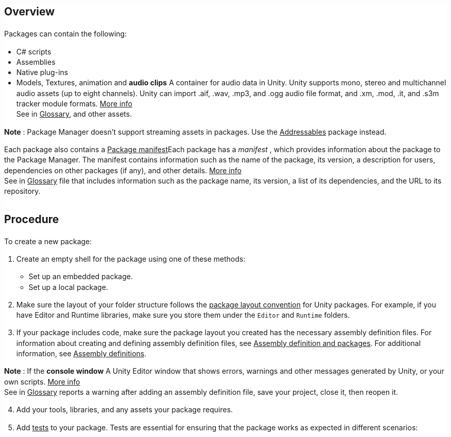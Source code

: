 ## Overview

Packages can contain the following:

  * C# scripts
  * Assemblies
  * Native plug-ins
  * Models, Textures, animation and **audio clips** A container for audio data in Unity. Unity supports mono, stereo and multichannel audio assets (up to eight channels). Unity can import .aif, .wav, .mp3, and .ogg audio file format, and .xm, .mod, .it, and .s3m tracker module formats. [More info](class-AudioClip.html)  
See in [Glossary](Glossary.html#AudioClip), and other assets.

**Note** : Package Manager doesn’t support streaming assets in packages. Use
the
[Addressables](https://docs.unity3d.com/Packages/com.unity.addressables@latest)
package instead.

Each package also contains a [Package manifest](upm-manifestPkg.html)Each
package has a _manifest_ , which provides information about the package to the
Package Manager. The manifest contains information such as the name of the
package, its version, a description for users, dependencies on other packages
(if any), and other details. [More info](upm-manifestPkg.html)  
See in [Glossary](Glossary.html#Packagemanifest) file that includes
information such as the package name, its version, a list of its dependencies,
and the URL to its repository.

## Procedure

To create a new package:

  1. Create an empty shell for the package using one of these methods:

     * Set up an embedded package.
     * Set up a local package.
  2. Make sure the layout of your folder structure follows the [package layout convention](cus-layout.html) for Unity packages. For example, if you have Editor and Runtime libraries, make sure you store them under the `Editor` and `Runtime` folders.

  3. If your package includes code, make sure the package layout you created has the necessary assembly definition files. For information about creating and defining assembly definition files, see [Assembly definition and packages](cus-asmdef.html). For additional information, see [Assembly definitions](assembly-definition-files.html).

**Note** : If the **console window** A Unity Editor window that shows errors,
warnings and other messages generated by Unity, or your own scripts. [More
info](Console.html)  
See in [Glossary](Glossary.html#Consolewindow) reports a warning after adding
an assembly definition file, save your project, close it, then reopen it.

  4. Add your tools, libraries, and any assets your package requires.

  5. Add [tests](cus-tests.html) to your package. Tests are essential for ensuring that the package works as expected in different scenarios:
